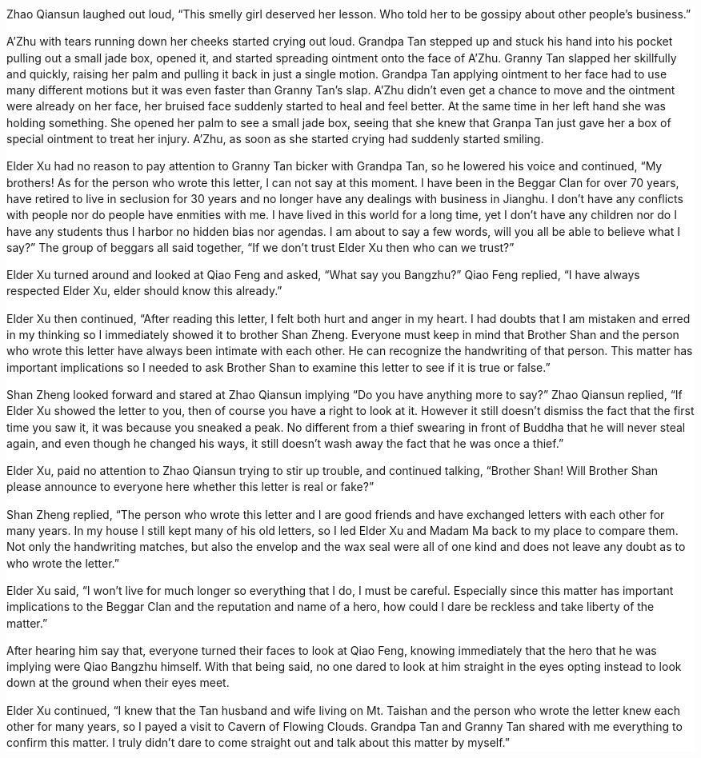 Zhao Qiansun laughed out loud, “This smelly girl deserved her lesson. Who told her to be gossipy about other people’s business.”

A’Zhu with tears running down her cheeks started crying out loud. Grandpa Tan stepped up and stuck his hand into his pocket pulling out a small jade box, opened it, and started spreading ointment onto the face of A’Zhu. Granny Tan slapped her skillfully and quickly, raising her palm and pulling it back in just a single motion. Grandpa Tan applying ointment to her face had to use many different motions but it was even faster than Granny Tan’s slap. A’Zhu didn’t even get a chance to move and the ointment were already on her face, her bruised face suddenly started to heal and feel better. At the same time in her left hand she was holding something. She opened her palm to see a small jade box, seeing that she knew that Granpa Tan just gave her a box of special ointment to treat her injury. A’Zhu, as soon as she started crying had suddenly started smiling.

Elder Xu had no reason to pay attention to Granny Tan bicker with Grandpa Tan, so he lowered his voice and continued, “My brothers! As for the person who wrote this letter, I can not say at this moment. I have been in the Beggar Clan for over 70 years, have retired to live in seclusion for 30 years and no longer have any dealings with business in Jianghu. I don’t have any conflicts with people nor do people have enmities with me. I have lived in this world for a long time, yet I don’t have any children nor do I have any students thus I harbor no hidden bias nor agendas. I am about to say a few words, will you all be able to believe what I say?” The group of beggars all said together, “If we don’t trust Elder Xu then who can we trust?”

Elder Xu turned around and looked at Qiao Feng and asked, “What say you Bangzhu?” Qiao Feng replied, “I have always respected Elder Xu, elder should know this already.”

Elder Xu then continued, “After reading this letter, I felt both hurt and anger in my heart. I had doubts that I am mistaken and erred in my thinking so I immediately showed it to brother Shan Zheng. Everyone must keep in mind that Brother Shan and the person who wrote this letter have always been intimate with each other. He can recognize the handwriting of that person. This matter has important implications so I needed to ask Brother Shan to examine this letter to see if it is true or false.”

Shan Zheng looked forward and stared at Zhao Qiansun implying “Do you have anything more to say?” Zhao Qiansun replied, “If Elder Xu showed the letter to you, then of course you have a right to look at it. However it still doesn’t dismiss the fact that the first time you saw it, it was because you sneaked a peak. No different from a thief swearing in front of Buddha that he will never steal again, and even though he changed his ways, it still doesn’t wash away the fact that he was once a thief.”

Elder Xu, paid no attention to Zhao Qiansun trying to stir up trouble, and continued talking, “Brother Shan! Will Brother Shan please announce to everyone here whether this letter is real or fake?”

Shan Zheng replied, “The person who wrote this letter and I are good friends and have exchanged letters with each other for many years. In my house I still kept many of his old letters, so I led Elder Xu and Madam Ma back to my place to compare them. Not only the handwriting matches, but also the envelop and the wax seal were all of one kind and does not leave any doubt as to who wrote the letter.”

Elder Xu said, “I won’t live for much longer so everything that I do, I must be careful. Especially since this matter has important implications to the Beggar Clan and the reputation and name of a hero, how could I dare be reckless and take liberty of the matter.”

After hearing him say that, everyone turned their faces to look at Qiao Feng, knowing immediately that the hero that he was implying were Qiao Bangzhu himself. With that being said, no one dared to look at him straight in the eyes opting instead to look down at the ground when their eyes meet.

Elder Xu continued, “I knew that the Tan husband and wife living on Mt. Taishan and the person who wrote the letter knew each other for many years, so I payed a visit to Cavern of Flowing Clouds. Grandpa Tan and Granny Tan shared with me everything to confirm this matter. I truly didn’t dare to come straight out and talk about this matter by myself.”
